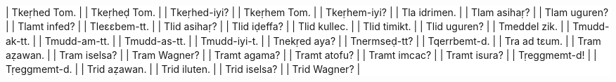 | Tkeṛhed Tom. |
| Tkeṛheḍ Tom. |
| Tkeṛhed-iyi? |
| Tkeṛhem Tom. |
| Tkeṛhem-iyi? |
| Tla idrimen. |
| Tlam asihaṛ? |
| Tlam uguren? |
| Tlamt infed? |
| Tleɛɛbem-tt. |
| Tlid asihaṛ? |
| Tlid iḍeffa? |
| Tlid kullec. |
| Tlid timikt. |
| Tlid uguren? |
| Tmeddel zik. |
| Tmudd-ak-tt. |
| Tmudd-am-tt. |
| Tmudd-as-tt. |
| Tmudd-iyi-t. |
| Tnekṛed aya? |
| Tnermseḍ-tt? |
| Tqerrbemt-d. |
| Tra ad tɛum. |
| Tram aẓawan. |
| Tram iselsa? |
| Tram Wagner? |
| Tramt agama? |
| Tramt atofu? |
| Tramt imcac? |
| Tramt isura? |
| Tṛeggmemt-d! |
| Tṛeggmemt-d. |
| Trid aẓawan. |
| Trid iluten. |
| Trid iselsa? |
| Trid Wagner? |